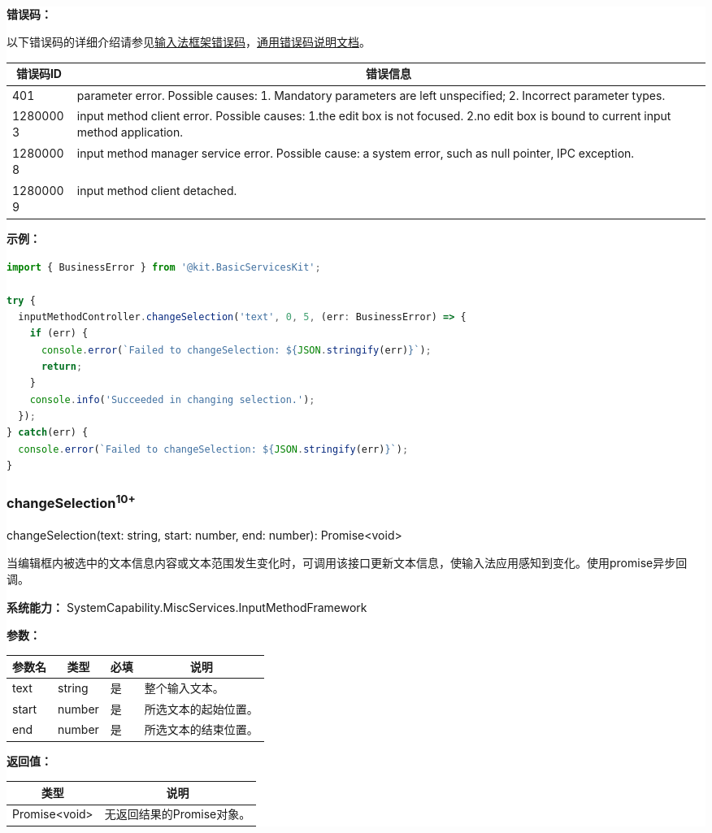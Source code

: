 **错误码：**

以下错误码的详细介绍请参见[输入法框架错误码](errorcode-inputmethod-framework.md)，[通用错误码说明文档](../errorcode-universal.md)。

| 错误码ID | 错误信息                             |
| -------- | -------------------------------------- |
| 401      | parameter error. Possible causes: 1. Mandatory parameters are left unspecified; 2. Incorrect parameter types. |
| 12800003 | input method client error. Possible causes: 1.the edit box is not focused. 2.no edit box is bound to current input method application. |
| 12800008 | input method manager service error. Possible cause: a system error, such as null pointer, IPC exception. |
| 12800009 | input method client detached.             |

**示例：**

```ts
import { BusinessError } from '@kit.BasicServicesKit';

try {
  inputMethodController.changeSelection('text', 0, 5, (err: BusinessError) => {
    if (err) {
      console.error(`Failed to changeSelection: ${JSON.stringify(err)}`);
      return;
    }
    console.info('Succeeded in changing selection.');
  });
} catch(err) {
  console.error(`Failed to changeSelection: ${JSON.stringify(err)}`);
}
```

### changeSelection<sup>10+</sup>

changeSelection(text: string, start: number, end: number): Promise&lt;void&gt;

当编辑框内被选中的文本信息内容或文本范围发生变化时，可调用该接口更新文本信息，使输入法应用感知到变化。使用promise异步回调。

**系统能力：** SystemCapability.MiscServices.InputMethodFramework

**参数：**

| 参数名 | 类型 | 必填 | 说明 |
| -------- | -------- | -------- | -------- |
| text | string | 是 | 整个输入文本。 |
| start | number | 是 | 所选文本的起始位置。 |
| end | number | 是 | 所选文本的结束位置。 |

**返回值：**

| 类型 | 说明 |
| -------- | -------- |
| Promise&lt;void&gt; | 无返回结果的Promise对象。 |
